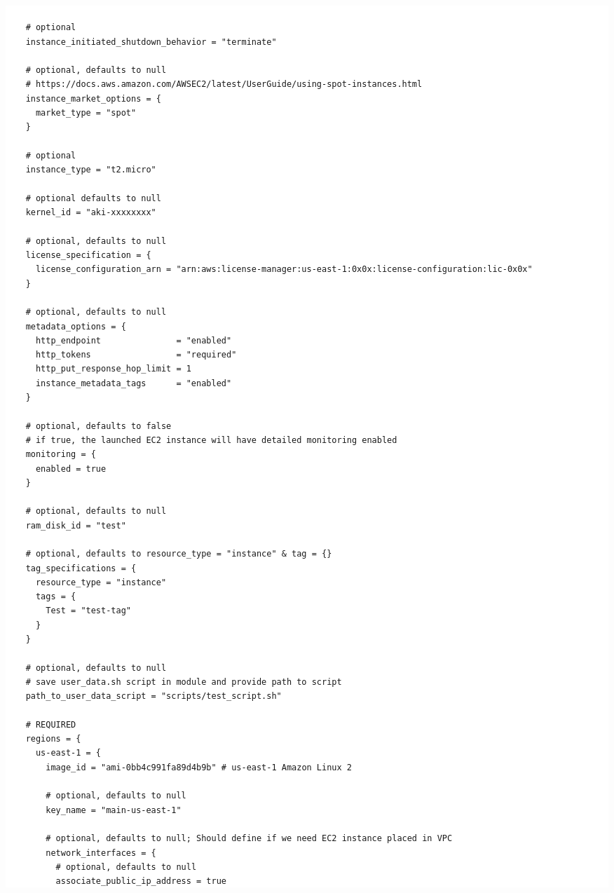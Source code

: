 ```hcl

    # optional
    instance_initiated_shutdown_behavior = "terminate"

    # optional, defaults to null
    # https://docs.aws.amazon.com/AWSEC2/latest/UserGuide/using-spot-instances.html
    instance_market_options = {
      market_type = "spot"
    }

    # optional
    instance_type = "t2.micro"
    
    # optional defaults to null
    kernel_id = "aki-xxxxxxxx"

    # optional, defaults to null
    license_specification = {
      license_configuration_arn = "arn:aws:license-manager:us-east-1:0x0x:license-configuration:lic-0x0x"
    }

    # optional, defaults to null
    metadata_options = {
      http_endpoint               = "enabled"
      http_tokens                 = "required"
      http_put_response_hop_limit = 1
      instance_metadata_tags      = "enabled"
    }

    # optional, defaults to false
    # if true, the launched EC2 instance will have detailed monitoring enabled
    monitoring = {
      enabled = true
    }

    # optional, defaults to null
    ram_disk_id = "test"

    # optional, defaults to resource_type = "instance" & tag = {}
    tag_specifications = {
      resource_type = "instance"
      tags = {
        Test = "test-tag"
      }
    }

    # optional, defaults to null
    # save user_data.sh script in module and provide path to script
    path_to_user_data_script = "scripts/test_script.sh"

    # REQUIRED
    regions = {
      us-east-1 = {
        image_id = "ami-0bb4c991fa89d4b9b" # us-east-1 Amazon Linux 2
        
        # optional, defaults to null
        key_name = "main-us-east-1"

        # optional, defaults to null; Should define if we need EC2 instance placed in VPC
        network_interfaces = {
          # optional, defaults to null
          associate_public_ip_address = true
```